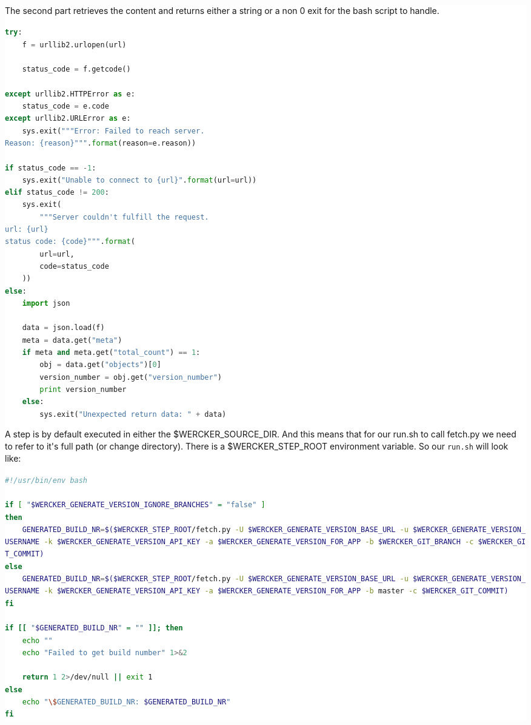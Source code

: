 The second part retrieves the content and returns either a string or a non 0
exit for the bash script to handle.

``` python
try:
    f = urllib2.urlopen(url)

    status_code = f.getcode()

except urllib2.HTTPError as e:
    status_code = e.code
except urllib2.URLError as e:
    sys.exit("""Error: Failed to reach server.
Reason: {reason}""".format(reason=e.reason))

if status_code == -1:
    sys.exit("Unable to connect to {url}".format(url=url))
elif status_code != 200:
    sys.exit(
        """Server couldn't fulfill the request.
url: {url}
status code: {code}""".format(
        url=url,
        code=status_code
    ))
else:
    import json

    data = json.load(f)
    meta = data.get("meta")
    if meta and meta.get("total_count") == 1:
        obj = data.get("objects")[0]
        version_number = obj.get("version_number")
        print version_number
    else:
        sys.exit("Unexpected return data: " + data)
```

A step is by default executed in either the $WERCKER_SOURCE_DIR. And this means
that for our run.sh to call fetch.py we need to refer to it's full path (or
change directory). There is a $WERCKER_STEP_ROOT environment variable. So our
`run.sh` will look like:

``` bash
#!/usr/bin/env bash

if [ "$WERCKER_GENERATE_VERSION_IGNORE_BRANCHES" = "false" ]
then
    GENERATED_BUILD_NR=$($WERCKER_STEP_ROOT/fetch.py -U $WERCKER_GENERATE_VERSION_BASE_URL -u $WERCKER_GENERATE_VERSION_USERNAME -k $WERCKER_GENERATE_VERSION_API_KEY -a $WERCKER_GENERATE_VERSION_FOR_APP -b $WERCKER_GIT_BRANCH -c $WERCKER_GIT_COMMIT)
else
    GENERATED_BUILD_NR=$($WERCKER_STEP_ROOT/fetch.py -U $WERCKER_GENERATE_VERSION_BASE_URL -u $WERCKER_GENERATE_VERSION_USERNAME -k $WERCKER_GENERATE_VERSION_API_KEY -a $WERCKER_GENERATE_VERSION_FOR_APP -b master -c $WERCKER_GIT_COMMIT)
fi

if [[ "$GENERATED_BUILD_NR" = "" ]]; then
    echo ""
    echo "Failed to get build number" 1>&2

    return 1 2>/dev/null || exit 1
else
    echo "\$GENERATED_BUILD_NR: $GENERATED_BUILD_NR"
fi
```